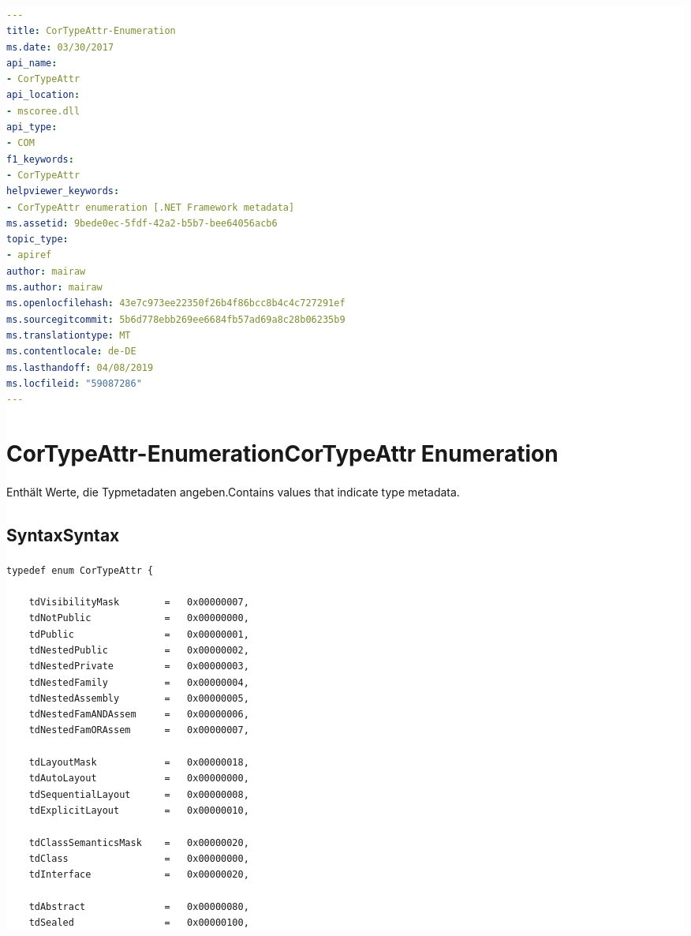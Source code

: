 ```yaml
---
title: CorTypeAttr-Enumeration
ms.date: 03/30/2017
api_name:
- CorTypeAttr
api_location:
- mscoree.dll
api_type:
- COM
f1_keywords:
- CorTypeAttr
helpviewer_keywords:
- CorTypeAttr enumeration [.NET Framework metadata]
ms.assetid: 9bede0ec-5fdf-42a2-b5b7-bee64056acb6
topic_type:
- apiref
author: mairaw
ms.author: mairaw
ms.openlocfilehash: 43e7c973ee22350f26b4f86bcc8b4c4c727291ef
ms.sourcegitcommit: 5b6d778ebb269ee6684fb57ad69a8c28b06235b9
ms.translationtype: MT
ms.contentlocale: de-DE
ms.lasthandoff: 04/08/2019
ms.locfileid: "59087286"
---
```

# <a name="cortypeattr-enumeration"></a><span data-ttu-id="26e62-102">CorTypeAttr-Enumeration</span><span class="sxs-lookup"><span data-stu-id="26e62-102">CorTypeAttr Enumeration</span></span>
<span data-ttu-id="26e62-103">Enthält Werte, die Typmetadaten angeben.</span><span class="sxs-lookup"><span data-stu-id="26e62-103">Contains values that indicate type metadata.</span></span>  
  
## <a name="syntax"></a><span data-ttu-id="26e62-104">Syntax</span><span class="sxs-lookup"><span data-stu-id="26e62-104">Syntax</span></span>  
  
```  
typedef enum CorTypeAttr {  
  
    tdVisibilityMask        =   0x00000007,  
    tdNotPublic             =   0x00000000,  
    tdPublic                =   0x00000001,  
    tdNestedPublic          =   0x00000002,  
    tdNestedPrivate         =   0x00000003,  
    tdNestedFamily          =   0x00000004,  
    tdNestedAssembly        =   0x00000005,  
    tdNestedFamANDAssem     =   0x00000006,  
    tdNestedFamORAssem      =   0x00000007,  
  
    tdLayoutMask            =   0x00000018,  
    tdAutoLayout            =   0x00000000,  
    tdSequentialLayout      =   0x00000008,  
    tdExplicitLayout        =   0x00000010,  
  
    tdClassSemanticsMask    =   0x00000020,  
    tdClass                 =   0x00000000,  
    tdInterface             =   0x00000020,  
  
    tdAbstract              =   0x00000080,  
    tdSealed                =   0x00000100,  
```